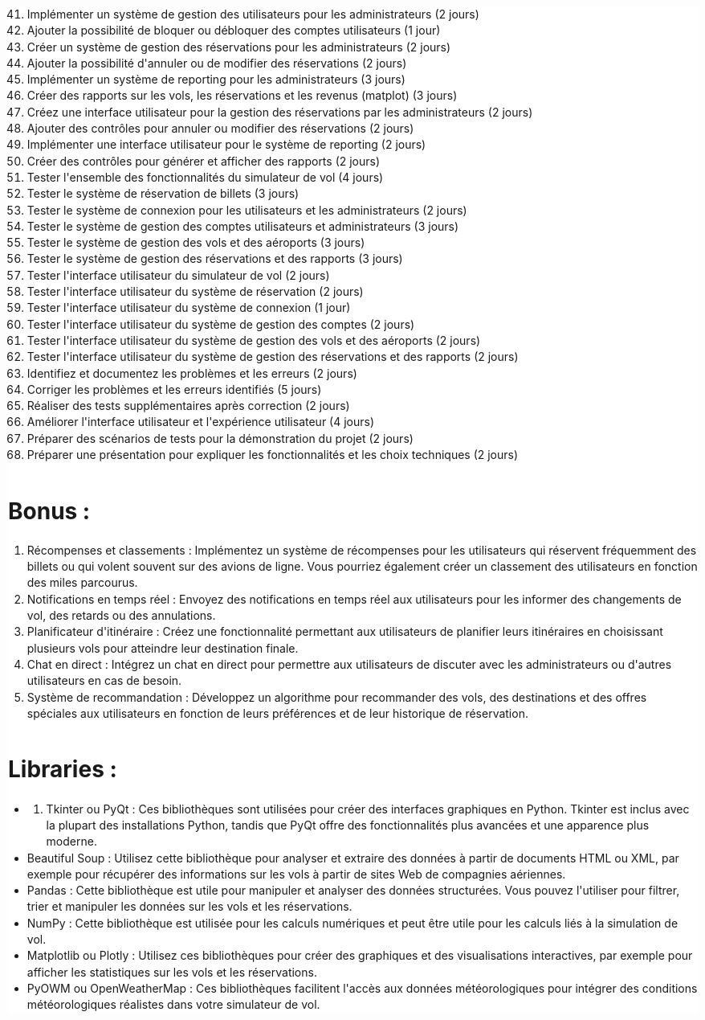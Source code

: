 41. Implémenter un système de gestion des utilisateurs pour les administrateurs (2 jours)
42. Ajouter la possibilité de bloquer ou débloquer des comptes utilisateurs (1 jour)
43. Créer un système de gestion des réservations pour les administrateurs (2 jours)
44. Ajouter la possibilité d'annuler ou de modifier des réservations (2 jours)
45. Implémenter un système de reporting pour les administrateurs (3 jours)
46. Créer des rapports sur les vols, les réservations et les revenus (matplot) (3 jours)
47. Créez une interface utilisateur pour la gestion des réservations par les administrateurs (2 jours)
48. Ajouter des contrôles pour annuler ou modifier des réservations (2 jours)
49. Implémenter une interface utilisateur pour le système de reporting (2 jours)
50. Créer des contrôles pour générer et afficher des rapports (2 jours)
51. Tester l'ensemble des fonctionnalités du simulateur de vol (4 jours)
52. Tester le système de réservation de billets (3 jours)
53. Tester le système de connexion pour les utilisateurs et les administrateurs (2 jours)
54. Tester le système de gestion des comptes utilisateurs et administrateurs (3 jours)
55. Tester le système de gestion des vols et des aéroports (3 jours)
56. Tester le système de gestion des réservations et des rapports (3 jours)
57. Tester l'interface utilisateur du simulateur de vol (2 jours)
58. Tester l'interface utilisateur du système de réservation (2 jours)
59. Tester l'interface utilisateur du système de connexion (1 jour)
60. Tester l'interface utilisateur du système de gestion des comptes (2 jours)
61. Tester l'interface utilisateur du système de gestion des vols et des aéroports (2 jours)
62. Tester l'interface utilisateur du système de gestion des réservations et des rapports (2 jours)
63. Identifiez et documentez les problèmes et les erreurs (2 jours)
64. Corriger les problèmes et les erreurs identifiés (5 jours)
65. Réaliser des tests supplémentaires après correction (2 jours)
66. Améliorer l'interface utilisateur et l'expérience utilisateur (4 jours)
67. Préparer des scénarios de tests pour la démonstration du projet (2 jours)
68. Préparer une présentation pour expliquer les fonctionnalités et les choix techniques (2 jours)

# Bonus :

1. Récompenses et classements : Implémentez un système de récompenses pour les utilisateurs qui réservent fréquemment des billets ou qui volent souvent sur des avions de ligne. Vous pourriez également créer un classement des utilisateurs en fonction des miles parcourus.
2. Notifications en temps réel : Envoyez des notifications en temps réel aux utilisateurs pour les informer des changements de vol, des retards ou des annulations.
3. Planificateur d'itinéraire : Créez une fonctionnalité permettant aux utilisateurs de planifier leurs itinéraires en choisissant plusieurs vols pour atteindre leur destination finale.
4. Chat en direct : Intégrez un chat en direct pour permettre aux utilisateurs de discuter avec les administrateurs ou d'autres utilisateurs en cas de besoin.
5. Système de recommandation : Développez un algorithme pour recommander des vols, des destinations et des offres spéciales aux utilisateurs en fonction de leurs préférences et de leur historique de réservation.

# Libraries :

- 1. Tkinter ou PyQt : Ces bibliothèques sont utilisées pour créer des interfaces graphiques en Python. Tkinter est inclus avec la plupart des installations Python, tandis que PyQt offre des fonctionnalités plus avancées et une apparence plus moderne.
- Beautiful Soup : Utilisez cette bibliothèque pour analyser et extraire des données à partir de documents HTML ou XML, par exemple pour récupérer des informations sur les vols à partir de sites Web de compagnies aériennes.
- Pandas : Cette bibliothèque est utile pour manipuler et analyser des données structurées. Vous pouvez l'utiliser pour filtrer, trier et manipuler les données sur les vols et les réservations.
- NumPy : Cette bibliothèque est utilisée pour les calculs numériques et peut être utile pour les calculs liés à la simulation de vol.
- Matplotlib ou Plotly : Utilisez ces bibliothèques pour créer des graphiques et des visualisations interactives, par exemple pour afficher les statistiques sur les vols et les réservations.
- PyOWM ou OpenWeatherMap : Ces bibliothèques facilitent l'accès aux données météorologiques pour intégrer des conditions météorologiques réalistes dans votre simulateur de vol.